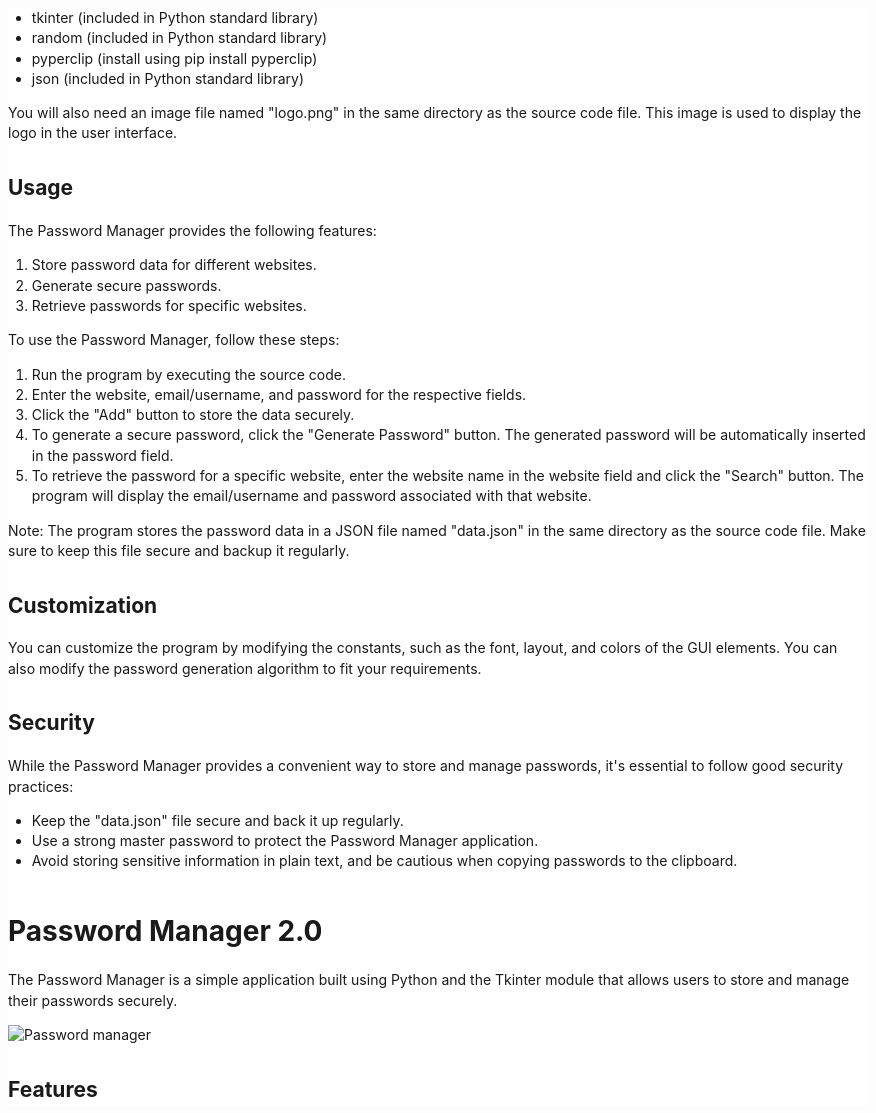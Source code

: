 - tkinter (included in Python standard library)
- random (included in Python standard library)
- pyperclip (install using pip install pyperclip)
- json (included in Python standard library)

You will also need an image file named "logo.png" in the same directory as the source code file. This image is used to display the logo in the user interface.

## Usage

The Password Manager provides the following features:

1. Store password data for different websites.
2. Generate secure passwords.
3. Retrieve passwords for specific websites.

To use the Password Manager, follow these steps:

1. Run the program by executing the source code.
2. Enter the website, email/username, and password for the respective fields.
3. Click the "Add" button to store the data securely.
4. To generate a secure password, click the "Generate Password" button. The generated password will be automatically inserted in the password field.
5. To retrieve the password for a specific website, enter the website name in the website field and click the "Search" button. The program will display the email/username and password associated with that website.

Note: The program stores the password data in a JSON file named "data.json" in the same directory as the source code file. Make sure to keep this file secure and backup it regularly.

## Customization

You can customize the program by modifying the constants, such as the font, layout, and colors of the GUI elements. You can also modify the password generation algorithm to fit your requirements.

## Security

While the Password Manager provides a convenient way to store and manage passwords, it's essential to follow good security practices:

- Keep the "data.json" file secure and back it up regularly.
- Use a strong master password to protect the Password Manager application.
- Avoid storing sensitive information in plain text, and be cautious when copying passwords to the clipboard.

# Password Manager 2.0

The Password Manager is a simple application built using Python and the Tkinter module that allows users to store and manage their passwords securely.

![Password manager](Images/password_manager_2.0.gif)

## Features
